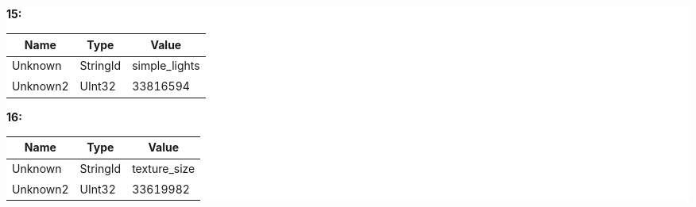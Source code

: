 
**15:**

Name	| Type	| Value
---	|---	|---	|
Unknown	|StringId	|simple_lights
Unknown2	|UInt32	|33816594


**16:**

Name	| Type	| Value
---	|---	|---	|
Unknown	|StringId	|texture_size
Unknown2	|UInt32	|33619982


